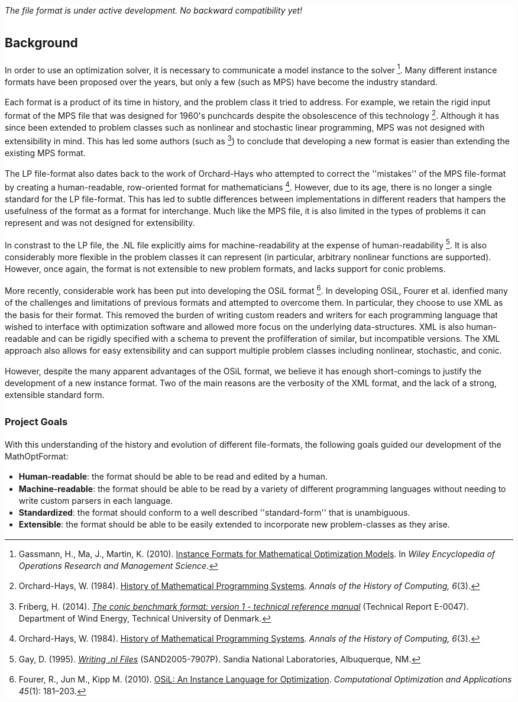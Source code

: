 *The file format is under active development. No backward compatibility yet!*

## Background

In order to use an optimization solver, it is necessary to communicate a model
instance to the solver [^1]. Many different instance formats have been proposed
over the years, but only a few (such as MPS) have become the industry standard.

Each format is a product of its time in history, and the problem class it tried
to address. For example, we retain the rigid input format of the MPS file that
was designed for 1960's punchcards despite the obsolescence of this
technology [^2]. Although it has since been  extended to problem classes such as
nonlinear and stochastic linear programming, MPS was not designed with
extensibility in mind. This has led some authors (such as [^3]) to conclude that
developing a new format is easier than extending the existing MPS format.

The LP file-format also dates back to the work of Orchard-Hays who attempted to
correct the ''mistakes'' of the MPS file-format by creating a human-readable,
row-oriented format for mathematicians [^2]. However, due to its age, there is no
longer a single standard for the LP file-format. This has led to subtle
differences between implementations in different readers that hampers the
usefulness of the format as a format for interchange. Much like the MPS file, it
is also limited in the types of problems it can represent and was not designed
for extensibility.

In constrast to the LP file, the .NL file explicitly aims for machine-readability
at the expense of human-readability [^5]. It is also considerably more flexible in
the problem classes it can represent (in particular, arbitrary nonlinear
functions are supported). However, once again, the format is not extensible to
new problem formats, and lacks support for conic problems.

More recently, considerable work has been put into developing the OSiL format [^4].
In developing OSiL, Fourer et al. idenfied many of the challenges and
limitations of previous formats and attempted to overcome them. In particular,
they choose to use XML as the basis for their format. This removed the burden of
writing custom readers and writers for each programming language that wished to
interface with optimization software and allowed more focus on the underlying
data-structures. XML is also human-readable and can be rigidly specified with a
schema to prevent the profilferation of similar, but incompatible versions. The
XML approach also allows for easy extensibility and can support multiple problem
classes including nonlinear, stochastic, and conic.

However, despite the many apparent advantages of the OSiL format, we believe it
has enough short-comings to justify the development of a new instance format.
Two of the main reasons are the verbosity of the XML format, and the lack of a
strong, extensible standard form.

### Project Goals

With this understanding of the history and evolution of different file-formats,
the following goals guided our development of the MathOptFormat:

 - **Human-readable**: the format should be able to be read and edited by a
    human.
 - **Machine-readable**: the format should be able to be read by a variety of
   different programming languages without needing to write custom parsers in
   each language.
 - **Standardized**: the format should conform to a well described
    ''standard-form'' that is unambiguous.
 - **Extensible**: the format should be able to be easily extended to incorporate
    new problem-classes as they arise.


[^1]: Gassmann, H., Ma, J., Martin, K. (2010). [Instance Formats for Mathematical Optimization Models](https://www.coin-or.org/OS/publications/instanceformats_encyclopedia2009.pdf). In *Wiley Encyclopedia of Operations Research and Management Science*.
[^2]: Orchard-Hays, W. (1984). [History of Mathematical Programming Systems](http://ieeexplore.ieee.org/stamp/stamp.jsp?arnumber=4640725). *Annals of the History of Computing, 6*(3).
[^3]: Friberg, H. (2014). *[The conic benchmark format: version 1 - technical reference manual](http://orbit.dtu.dk/files/88492586/Conic_Benchmark_Format.pdf)* (Technical Report E-0047). Department of Wind Energy, Technical University of Denmark.
[^4]: Fourer, R., Jun M., Kipp M. (2010). [OSiL: An Instance Language for Optimization](https://www.coin-or.org/OS/publications/OSiL%201_0%20FINAL.pdf). *Computational Optimization and Applications 45*(1): 181–203.
[^5]: Gay, D. (1995). [*Writing .nl Files*](https://cfwebprod.sandia.gov/cfdocs/CompResearch/docs/nlwrite20051130.pdf) (SAND2005-7907P). Sandia National Laboratories, Albuquerque, NM.
[^6]: Lubin, M. et al. (2017). [MathOptInterface.jl](http://www.juliaopt.org/MathOptInterface.jl/latest/). URL:[MathOptInterface.jl](http://www.juliaopt.org/MathOptInterface.jl/latest/)